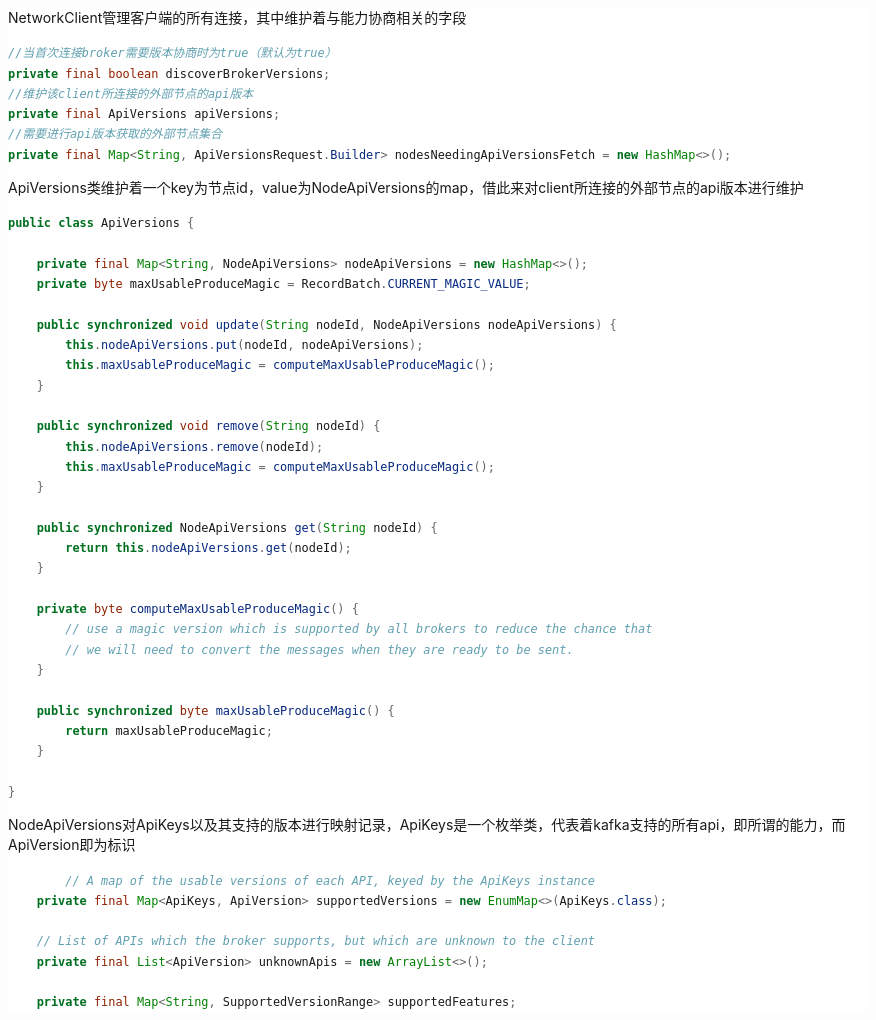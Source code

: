 NetworkClient管理客户端的所有连接，其中维护着与能力协商相关的字段

```java
//当首次连接broker需要版本协商时为true（默认为true）
private final boolean discoverBrokerVersions;
//维护该client所连接的外部节点的api版本
private final ApiVersions apiVersions;
//需要进行api版本获取的外部节点集合
private final Map<String, ApiVersionsRequest.Builder> nodesNeedingApiVersionsFetch = new HashMap<>();
```

ApiVersions类维护着一个key为节点id，value为NodeApiVersions的map，借此来对client所连接的外部节点的api版本进行维护

```java
public class ApiVersions {

    private final Map<String, NodeApiVersions> nodeApiVersions = new HashMap<>();
    private byte maxUsableProduceMagic = RecordBatch.CURRENT_MAGIC_VALUE;

    public synchronized void update(String nodeId, NodeApiVersions nodeApiVersions) {
        this.nodeApiVersions.put(nodeId, nodeApiVersions);
        this.maxUsableProduceMagic = computeMaxUsableProduceMagic();
    }

    public synchronized void remove(String nodeId) {
        this.nodeApiVersions.remove(nodeId);
        this.maxUsableProduceMagic = computeMaxUsableProduceMagic();
    }

    public synchronized NodeApiVersions get(String nodeId) {
        return this.nodeApiVersions.get(nodeId);
    }

    private byte computeMaxUsableProduceMagic() {
        // use a magic version which is supported by all brokers to reduce the chance that
        // we will need to convert the messages when they are ready to be sent.
    }

    public synchronized byte maxUsableProduceMagic() {
        return maxUsableProduceMagic;
    }

}

```

NodeApiVersions对ApiKeys以及其支持的版本进行映射记录，ApiKeys是一个枚举类，代表着kafka支持的所有api，即所谓的能力，而ApiVersion即为标识

```java
		// A map of the usable versions of each API, keyed by the ApiKeys instance
    private final Map<ApiKeys, ApiVersion> supportedVersions = new EnumMap<>(ApiKeys.class);

    // List of APIs which the broker supports, but which are unknown to the client
    private final List<ApiVersion> unknownApis = new ArrayList<>();

    private final Map<String, SupportedVersionRange> supportedFeatures;
```
